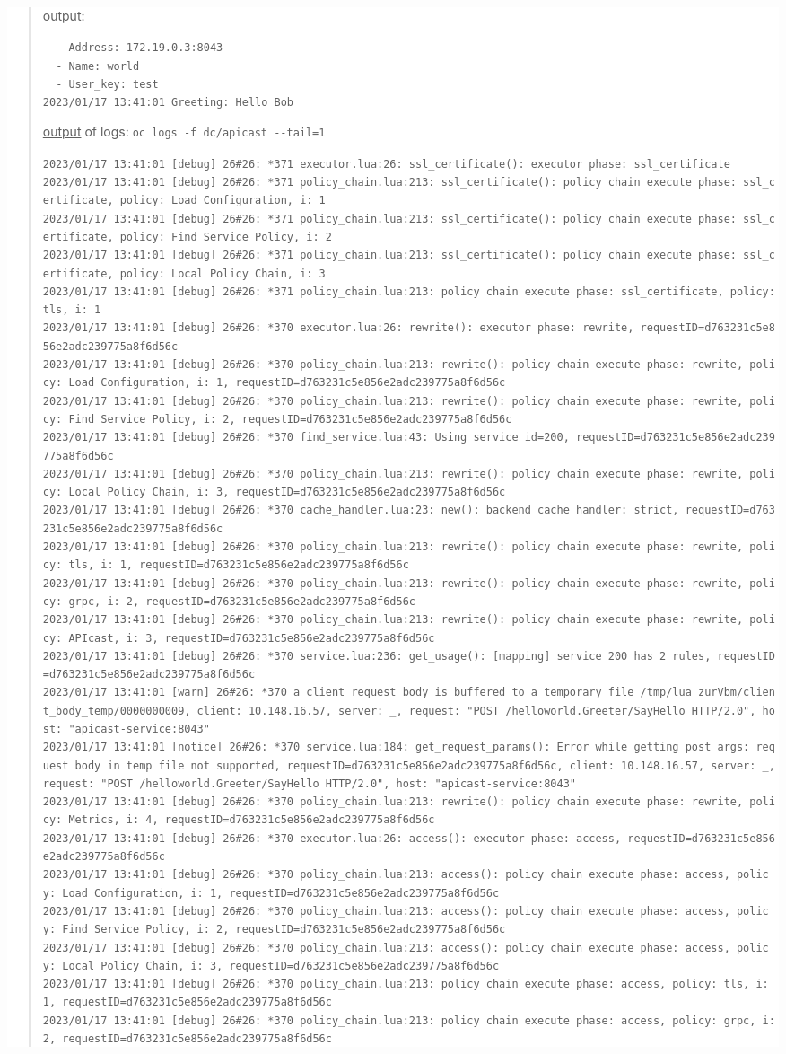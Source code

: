 > <u>output</u>:
>
> ```shell
> 	- Address: 172.19.0.3:8043
> 	- Name: world
> 	- User_key: test
> 2023/01/17 13:41:01 Greeting: Hello Bob
> ```
>
> <u>output</u> of logs: `oc logs -f dc/apicast --tail=1`
>
> ```shell
> 2023/01/17 13:41:01 [debug] 26#26: *371 executor.lua:26: ssl_certificate(): executor phase: ssl_certificate
> 2023/01/17 13:41:01 [debug] 26#26: *371 policy_chain.lua:213: ssl_certificate(): policy chain execute phase: ssl_certificate, policy: Load Configuration, i: 1
> 2023/01/17 13:41:01 [debug] 26#26: *371 policy_chain.lua:213: ssl_certificate(): policy chain execute phase: ssl_certificate, policy: Find Service Policy, i: 2
> 2023/01/17 13:41:01 [debug] 26#26: *371 policy_chain.lua:213: ssl_certificate(): policy chain execute phase: ssl_certificate, policy: Local Policy Chain, i: 3
> 2023/01/17 13:41:01 [debug] 26#26: *371 policy_chain.lua:213: policy chain execute phase: ssl_certificate, policy: tls, i: 1
> 2023/01/17 13:41:01 [debug] 26#26: *370 executor.lua:26: rewrite(): executor phase: rewrite, requestID=d763231c5e856e2adc239775a8f6d56c
> 2023/01/17 13:41:01 [debug] 26#26: *370 policy_chain.lua:213: rewrite(): policy chain execute phase: rewrite, policy: Load Configuration, i: 1, requestID=d763231c5e856e2adc239775a8f6d56c
> 2023/01/17 13:41:01 [debug] 26#26: *370 policy_chain.lua:213: rewrite(): policy chain execute phase: rewrite, policy: Find Service Policy, i: 2, requestID=d763231c5e856e2adc239775a8f6d56c
> 2023/01/17 13:41:01 [debug] 26#26: *370 find_service.lua:43: Using service id=200, requestID=d763231c5e856e2adc239775a8f6d56c
> 2023/01/17 13:41:01 [debug] 26#26: *370 policy_chain.lua:213: rewrite(): policy chain execute phase: rewrite, policy: Local Policy Chain, i: 3, requestID=d763231c5e856e2adc239775a8f6d56c
> 2023/01/17 13:41:01 [debug] 26#26: *370 cache_handler.lua:23: new(): backend cache handler: strict, requestID=d763231c5e856e2adc239775a8f6d56c
> 2023/01/17 13:41:01 [debug] 26#26: *370 policy_chain.lua:213: rewrite(): policy chain execute phase: rewrite, policy: tls, i: 1, requestID=d763231c5e856e2adc239775a8f6d56c
> 2023/01/17 13:41:01 [debug] 26#26: *370 policy_chain.lua:213: rewrite(): policy chain execute phase: rewrite, policy: grpc, i: 2, requestID=d763231c5e856e2adc239775a8f6d56c
> 2023/01/17 13:41:01 [debug] 26#26: *370 policy_chain.lua:213: rewrite(): policy chain execute phase: rewrite, policy: APIcast, i: 3, requestID=d763231c5e856e2adc239775a8f6d56c
> 2023/01/17 13:41:01 [debug] 26#26: *370 service.lua:236: get_usage(): [mapping] service 200 has 2 rules, requestID=d763231c5e856e2adc239775a8f6d56c
> 2023/01/17 13:41:01 [warn] 26#26: *370 a client request body is buffered to a temporary file /tmp/lua_zurVbm/client_body_temp/0000000009, client: 10.148.16.57, server: _, request: "POST /helloworld.Greeter/SayHello HTTP/2.0", host: "apicast-service:8043"
> 2023/01/17 13:41:01 [notice] 26#26: *370 service.lua:184: get_request_params(): Error while getting post args: request body in temp file not supported, requestID=d763231c5e856e2adc239775a8f6d56c, client: 10.148.16.57, server: _, request: "POST /helloworld.Greeter/SayHello HTTP/2.0", host: "apicast-service:8043"
> 2023/01/17 13:41:01 [debug] 26#26: *370 policy_chain.lua:213: rewrite(): policy chain execute phase: rewrite, policy: Metrics, i: 4, requestID=d763231c5e856e2adc239775a8f6d56c
> 2023/01/17 13:41:01 [debug] 26#26: *370 executor.lua:26: access(): executor phase: access, requestID=d763231c5e856e2adc239775a8f6d56c
> 2023/01/17 13:41:01 [debug] 26#26: *370 policy_chain.lua:213: access(): policy chain execute phase: access, policy: Load Configuration, i: 1, requestID=d763231c5e856e2adc239775a8f6d56c
> 2023/01/17 13:41:01 [debug] 26#26: *370 policy_chain.lua:213: access(): policy chain execute phase: access, policy: Find Service Policy, i: 2, requestID=d763231c5e856e2adc239775a8f6d56c
> 2023/01/17 13:41:01 [debug] 26#26: *370 policy_chain.lua:213: access(): policy chain execute phase: access, policy: Local Policy Chain, i: 3, requestID=d763231c5e856e2adc239775a8f6d56c
> 2023/01/17 13:41:01 [debug] 26#26: *370 policy_chain.lua:213: policy chain execute phase: access, policy: tls, i: 1, requestID=d763231c5e856e2adc239775a8f6d56c
> 2023/01/17 13:41:01 [debug] 26#26: *370 policy_chain.lua:213: policy chain execute phase: access, policy: grpc, i: 2, requestID=d763231c5e856e2adc239775a8f6d56c